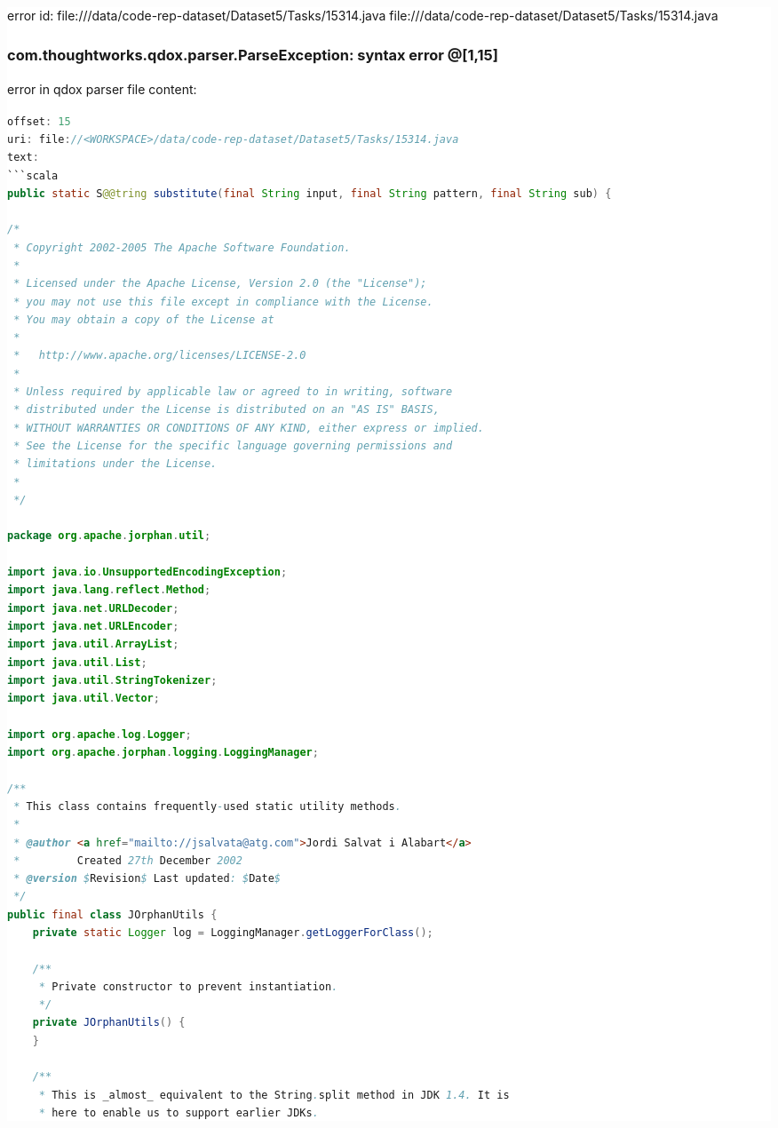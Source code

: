 error id: file://<WORKSPACE>/data/code-rep-dataset/Dataset5/Tasks/15314.java
file://<WORKSPACE>/data/code-rep-dataset/Dataset5/Tasks/15314.java
### com.thoughtworks.qdox.parser.ParseException: syntax error @[1,15]

error in qdox parser
file content:
```java
offset: 15
uri: file://<WORKSPACE>/data/code-rep-dataset/Dataset5/Tasks/15314.java
text:
```scala
public static S@@tring substitute(final String input, final String pattern, final String sub) {

/*
 * Copyright 2002-2005 The Apache Software Foundation.
 *
 * Licensed under the Apache License, Version 2.0 (the "License");
 * you may not use this file except in compliance with the License.
 * You may obtain a copy of the License at
 *
 *   http://www.apache.org/licenses/LICENSE-2.0
 *
 * Unless required by applicable law or agreed to in writing, software
 * distributed under the License is distributed on an "AS IS" BASIS,
 * WITHOUT WARRANTIES OR CONDITIONS OF ANY KIND, either express or implied.
 * See the License for the specific language governing permissions and
 * limitations under the License.
 * 
 */

package org.apache.jorphan.util;

import java.io.UnsupportedEncodingException;
import java.lang.reflect.Method;
import java.net.URLDecoder;
import java.net.URLEncoder;
import java.util.ArrayList;
import java.util.List;
import java.util.StringTokenizer;
import java.util.Vector;

import org.apache.log.Logger;
import org.apache.jorphan.logging.LoggingManager;

/**
 * This class contains frequently-used static utility methods.
 * 
 * @author <a href="mailto://jsalvata@atg.com">Jordi Salvat i Alabart</a>
 *         Created 27th December 2002
 * @version $Revision$ Last updated: $Date$
 */
public final class JOrphanUtils {
	private static Logger log = LoggingManager.getLoggerForClass();

	/**
	 * Private constructor to prevent instantiation.
	 */
	private JOrphanUtils() {
	}

	/**
	 * This is _almost_ equivalent to the String.split method in JDK 1.4. It is
	 * here to enable us to support earlier JDKs.
```
